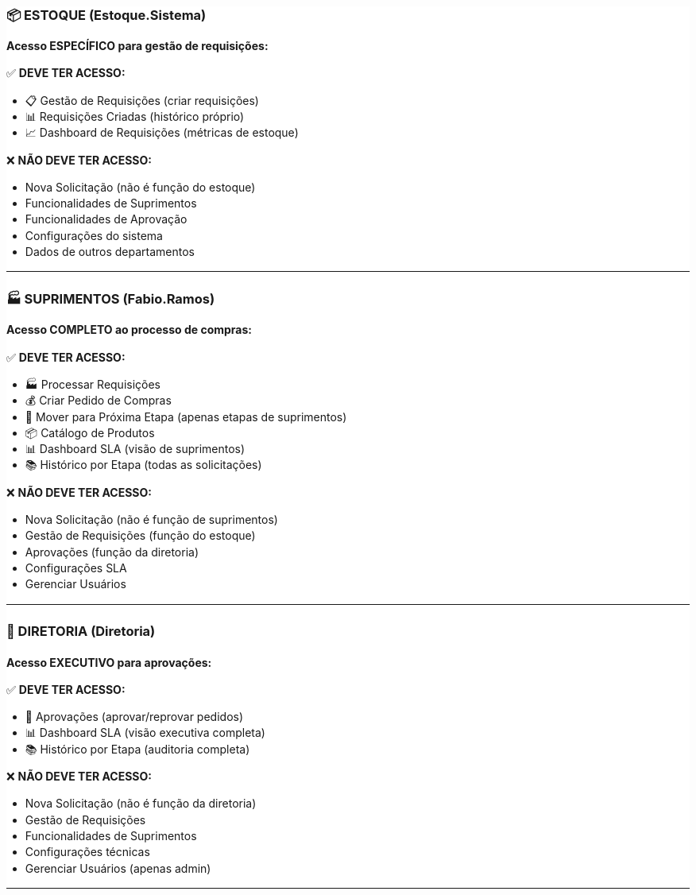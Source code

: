 
### **📦 ESTOQUE** (Estoque.Sistema)
**Acesso ESPECÍFICO para gestão de requisições:**

✅ **DEVE TER ACESSO:**
- 📋 Gestão de Requisições (criar requisições)
- 📊 Requisições Criadas (histórico próprio)
- 📈 Dashboard de Requisições (métricas de estoque)

❌ **NÃO DEVE TER ACESSO:**
- Nova Solicitação (não é função do estoque)
- Funcionalidades de Suprimentos
- Funcionalidades de Aprovação
- Configurações do sistema
- Dados de outros departamentos

---

### **🏭 SUPRIMENTOS** (Fabio.Ramos)
**Acesso COMPLETO ao processo de compras:**

✅ **DEVE TER ACESSO:**
- 🏭 Processar Requisições
- 💰 Criar Pedido de Compras
- 🔄 Mover para Próxima Etapa (apenas etapas de suprimentos)
- 📦 Catálogo de Produtos
- 📊 Dashboard SLA (visão de suprimentos)
- 📚 Histórico por Etapa (todas as solicitações)

❌ **NÃO DEVE TER ACESSO:**
- Nova Solicitação (não é função de suprimentos)
- Gestão de Requisições (função do estoque)
- Aprovações (função da diretoria)
- Configurações SLA
- Gerenciar Usuários

---

### **👔 DIRETORIA** (Diretoria)
**Acesso EXECUTIVO para aprovações:**

✅ **DEVE TER ACESSO:**
- 📱 Aprovações (aprovar/reprovar pedidos)
- 📊 Dashboard SLA (visão executiva completa)
- 📚 Histórico por Etapa (auditoria completa)

❌ **NÃO DEVE TER ACESSO:**
- Nova Solicitação (não é função da diretoria)
- Gestão de Requisições
- Funcionalidades de Suprimentos
- Configurações técnicas
- Gerenciar Usuários (apenas admin)

---
